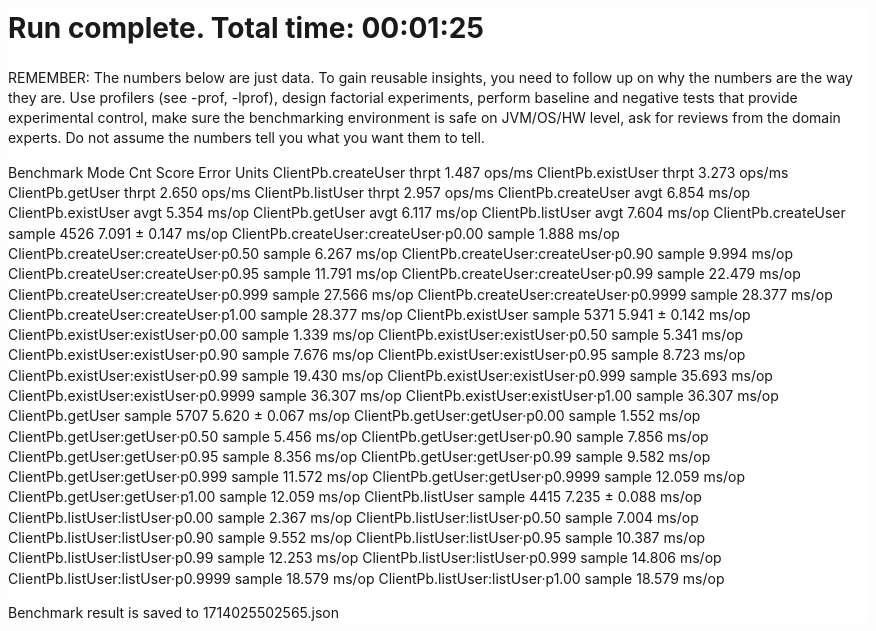 # Run complete. Total time: 00:01:25

REMEMBER: The numbers below are just data. To gain reusable insights, you need to follow up on
why the numbers are the way they are. Use profilers (see -prof, -lprof), design factorial
experiments, perform baseline and negative tests that provide experimental control, make sure
the benchmarking environment is safe on JVM/OS/HW level, ask for reviews from the domain experts.
Do not assume the numbers tell you what you want them to tell.

Benchmark                                 Mode   Cnt   Score   Error   Units
ClientPb.createUser                      thrpt         1.487          ops/ms
ClientPb.existUser                       thrpt         3.273          ops/ms
ClientPb.getUser                         thrpt         2.650          ops/ms
ClientPb.listUser                        thrpt         2.957          ops/ms
ClientPb.createUser                       avgt         6.854           ms/op
ClientPb.existUser                        avgt         5.354           ms/op
ClientPb.getUser                          avgt         6.117           ms/op
ClientPb.listUser                         avgt         7.604           ms/op
ClientPb.createUser                     sample  4526   7.091 ± 0.147   ms/op
ClientPb.createUser:createUser·p0.00    sample         1.888           ms/op
ClientPb.createUser:createUser·p0.50    sample         6.267           ms/op
ClientPb.createUser:createUser·p0.90    sample         9.994           ms/op
ClientPb.createUser:createUser·p0.95    sample        11.791           ms/op
ClientPb.createUser:createUser·p0.99    sample        22.479           ms/op
ClientPb.createUser:createUser·p0.999   sample        27.566           ms/op
ClientPb.createUser:createUser·p0.9999  sample        28.377           ms/op
ClientPb.createUser:createUser·p1.00    sample        28.377           ms/op
ClientPb.existUser                      sample  5371   5.941 ± 0.142   ms/op
ClientPb.existUser:existUser·p0.00      sample         1.339           ms/op
ClientPb.existUser:existUser·p0.50      sample         5.341           ms/op
ClientPb.existUser:existUser·p0.90      sample         7.676           ms/op
ClientPb.existUser:existUser·p0.95      sample         8.723           ms/op
ClientPb.existUser:existUser·p0.99      sample        19.430           ms/op
ClientPb.existUser:existUser·p0.999     sample        35.693           ms/op
ClientPb.existUser:existUser·p0.9999    sample        36.307           ms/op
ClientPb.existUser:existUser·p1.00      sample        36.307           ms/op
ClientPb.getUser                        sample  5707   5.620 ± 0.067   ms/op
ClientPb.getUser:getUser·p0.00          sample         1.552           ms/op
ClientPb.getUser:getUser·p0.50          sample         5.456           ms/op
ClientPb.getUser:getUser·p0.90          sample         7.856           ms/op
ClientPb.getUser:getUser·p0.95          sample         8.356           ms/op
ClientPb.getUser:getUser·p0.99          sample         9.582           ms/op
ClientPb.getUser:getUser·p0.999         sample        11.572           ms/op
ClientPb.getUser:getUser·p0.9999        sample        12.059           ms/op
ClientPb.getUser:getUser·p1.00          sample        12.059           ms/op
ClientPb.listUser                       sample  4415   7.235 ± 0.088   ms/op
ClientPb.listUser:listUser·p0.00        sample         2.367           ms/op
ClientPb.listUser:listUser·p0.50        sample         7.004           ms/op
ClientPb.listUser:listUser·p0.90        sample         9.552           ms/op
ClientPb.listUser:listUser·p0.95        sample        10.387           ms/op
ClientPb.listUser:listUser·p0.99        sample        12.253           ms/op
ClientPb.listUser:listUser·p0.999       sample        14.806           ms/op
ClientPb.listUser:listUser·p0.9999      sample        18.579           ms/op
ClientPb.listUser:listUser·p1.00        sample        18.579           ms/op

Benchmark result is saved to 1714025502565.json
